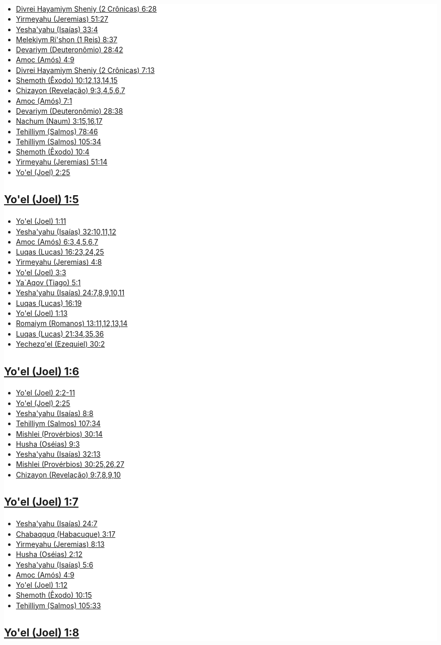 - [Divrei Hayamiym Sheniy (2 Crônicas) 6:28](https://bible.ozzuu.com/pt_yah/2Ch/6#28)
- [Yirmeyahu (Jeremias) 51:27](https://bible.ozzuu.com/pt_yah/Jer/51#27)
- [Yesha'yahu (Isaías) 33:4](https://bible.ozzuu.com/pt_yah/Isa/33#4)
- [Melekiym Ri'shon (1 Reis) 8:37](https://bible.ozzuu.com/pt_yah/1Ki/8#37)
- [Devariym (Deuteronômio) 28:42](https://bible.ozzuu.com/pt_yah/Deu/28#42)
- [Amoc (Amós) 4:9](https://bible.ozzuu.com/pt_yah/Am/4#9)
- [Divrei Hayamiym Sheniy (2 Crônicas) 7:13](https://bible.ozzuu.com/pt_yah/2Ch/7#13)
- [Shemoth (Êxodo) 10:12,13,14,15](https://bible.ozzuu.com/pt_yah/Exo/10#12)
- [Chizayon (Revelação) 9:3,4,5,6,7](https://bible.ozzuu.com/pt_yah/Rev/9#3)
- [Amoc (Amós) 7:1](https://bible.ozzuu.com/pt_yah/Am/7#1)
- [Devariym (Deuteronômio) 28:38](https://bible.ozzuu.com/pt_yah/Deu/28#38)
- [Nachum (Naum) 3:15,16,17](https://bible.ozzuu.com/pt_yah/Nah/3#15)
- [Tehilliym (Salmos) 78:46](https://bible.ozzuu.com/pt_yah/Psa/78#46)
- [Tehilliym (Salmos) 105:34](https://bible.ozzuu.com/pt_yah/Psa/105#34)
- [Shemoth (Êxodo) 10:4](https://bible.ozzuu.com/pt_yah/Exo/10#4)
- [Yirmeyahu (Jeremias) 51:14](https://bible.ozzuu.com/pt_yah/Jer/51#14)
- [Yo'el (Joel) 2:25](https://bible.ozzuu.com/pt_yah/Jl/2#25)
<h2 id="5"><a href="https://bible.ozzuu.com/pt_yah/Jl/1#5" target="_blank">Yo'el (Joel) 1:5</a></h2>

- [Yo'el (Joel) 1:11](https://bible.ozzuu.com/pt_yah/Jl/1#11)
- [Yesha'yahu (Isaías) 32:10,11,12](https://bible.ozzuu.com/pt_yah/Isa/32#10)
- [Amoc (Amós) 6:3,4,5,6,7](https://bible.ozzuu.com/pt_yah/Am/6#3)
- [Luqas (Lucas) 16:23,24,25](https://bible.ozzuu.com/pt_yah/Luk/16#23)
- [Yirmeyahu (Jeremias) 4:8](https://bible.ozzuu.com/pt_yah/Jer/4#8)
- [Yo'el (Joel) 3:3](https://bible.ozzuu.com/pt_yah/Jl/3#3)
- [Ya`Aqov (Tiago) 5:1](https://bible.ozzuu.com/pt_yah/Jam/5#1)
- [Yesha'yahu (Isaías) 24:7,8,9,10,11](https://bible.ozzuu.com/pt_yah/Isa/24#7)
- [Luqas (Lucas) 16:19](https://bible.ozzuu.com/pt_yah/Luk/16#19)
- [Yo'el (Joel) 1:13](https://bible.ozzuu.com/pt_yah/Jl/1#13)
- [Romaiym (Romanos) 13:11,12,13,14](https://bible.ozzuu.com/pt_yah/Rom/13#11)
- [Luqas (Lucas) 21:34,35,36](https://bible.ozzuu.com/pt_yah/Luk/21#34)
- [Yechezq'el (Ezequiel) 30:2](https://bible.ozzuu.com/pt_yah/Eze/30#2)
<h2 id="6"><a href="https://bible.ozzuu.com/pt_yah/Jl/1#6" target="_blank">Yo'el (Joel) 1:6</a></h2>

- [Yo'el (Joel) 2:2-11](https://bible.ozzuu.com/pt_yah/Jl/2#2)
- [Yo'el (Joel) 2:25](https://bible.ozzuu.com/pt_yah/Jl/2#25)
- [Yesha'yahu (Isaías) 8:8](https://bible.ozzuu.com/pt_yah/Isa/8#8)
- [Tehilliym (Salmos) 107:34](https://bible.ozzuu.com/pt_yah/Psa/107#34)
- [Mishlei (Provérbios) 30:14](https://bible.ozzuu.com/pt_yah/Pro/30#14)
- [Husha (Oséias) 9:3](https://bible.ozzuu.com/pt_yah/Hos/9#3)
- [Yesha'yahu (Isaías) 32:13](https://bible.ozzuu.com/pt_yah/Isa/32#13)
- [Mishlei (Provérbios) 30:25,26,27](https://bible.ozzuu.com/pt_yah/Pro/30#25)
- [Chizayon (Revelação) 9:7,8,9,10](https://bible.ozzuu.com/pt_yah/Rev/9#7)
<h2 id="7"><a href="https://bible.ozzuu.com/pt_yah/Jl/1#7" target="_blank">Yo'el (Joel) 1:7</a></h2>

- [Yesha'yahu (Isaías) 24:7](https://bible.ozzuu.com/pt_yah/Isa/24#7)
- [Chabaqquq (Habacuque) 3:17](https://bible.ozzuu.com/pt_yah/Hc/3#17)
- [Yirmeyahu (Jeremias) 8:13](https://bible.ozzuu.com/pt_yah/Jer/8#13)
- [Husha (Oséias) 2:12](https://bible.ozzuu.com/pt_yah/Hos/2#12)
- [Yesha'yahu (Isaías) 5:6](https://bible.ozzuu.com/pt_yah/Isa/5#6)
- [Amoc (Amós) 4:9](https://bible.ozzuu.com/pt_yah/Am/4#9)
- [Yo'el (Joel) 1:12](https://bible.ozzuu.com/pt_yah/Jl/1#12)
- [Shemoth (Êxodo) 10:15](https://bible.ozzuu.com/pt_yah/Exo/10#15)
- [Tehilliym (Salmos) 105:33](https://bible.ozzuu.com/pt_yah/Psa/105#33)
<h2 id="8"><a href="https://bible.ozzuu.com/pt_yah/Jl/1#8" target="_blank">Yo'el (Joel) 1:8</a></h2>
